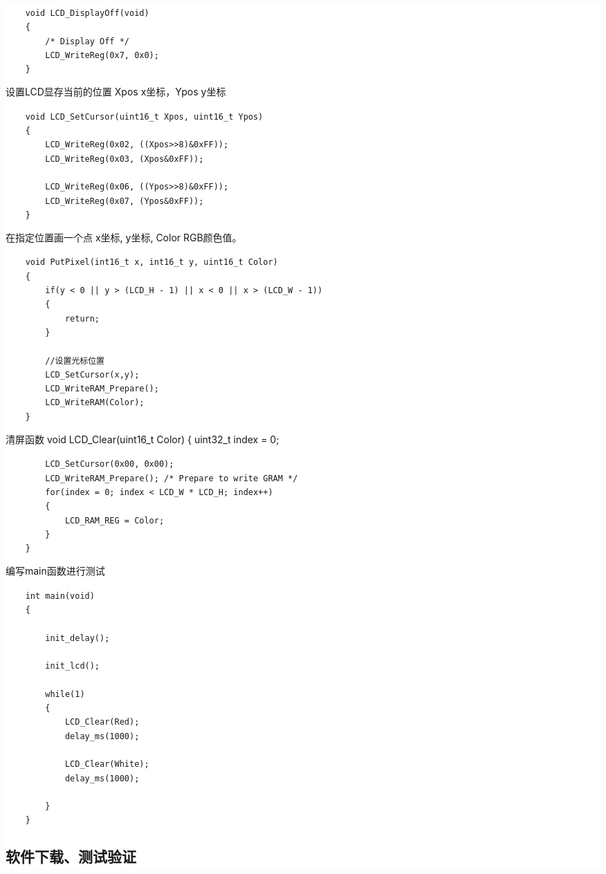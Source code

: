        void LCD_DisplayOff(void)
        {
            /* Display Off */
            LCD_WriteReg(0x7, 0x0); 
        }
        
设置LCD显存当前的位置 Xpos  x坐标，Ypos  y坐标

        void LCD_SetCursor(uint16_t Xpos, uint16_t Ypos)
        {
            LCD_WriteReg(0x02, ((Xpos>>8)&0xFF));
            LCD_WriteReg(0x03, (Xpos&0xFF));

            LCD_WriteReg(0x06, ((Ypos>>8)&0xFF));
            LCD_WriteReg(0x07, (Ypos&0xFF));
        }

在指定位置画一个点 x坐标, y坐标, Color RGB颜色值。

        void PutPixel(int16_t x, int16_t y, uint16_t Color)
        { 
            if(y < 0 || y > (LCD_H - 1) || x < 0 || x > (LCD_W - 1))
            {
                return;
            }

            //设置光标位置 
            LCD_SetCursor(x,y);
            LCD_WriteRAM_Prepare(); 
            LCD_WriteRAM(Color);
        }

清屏函数
        void LCD_Clear(uint16_t Color)
        {
            uint32_t index = 0;

            LCD_SetCursor(0x00, 0x00); 
            LCD_WriteRAM_Prepare(); /* Prepare to write GRAM */
            for(index = 0; index < LCD_W * LCD_H; index++)
            {
                LCD_RAM_REG = Color;
            }  
        }
        
编写main函数进行测试

        int main(void)
        {

            init_delay();

            init_lcd();	

            while(1)
            {
                LCD_Clear(Red);
                delay_ms(1000);

                LCD_Clear(White);
                delay_ms(1000);

            }
        }
        

## 软件下载、测试验证 ##


